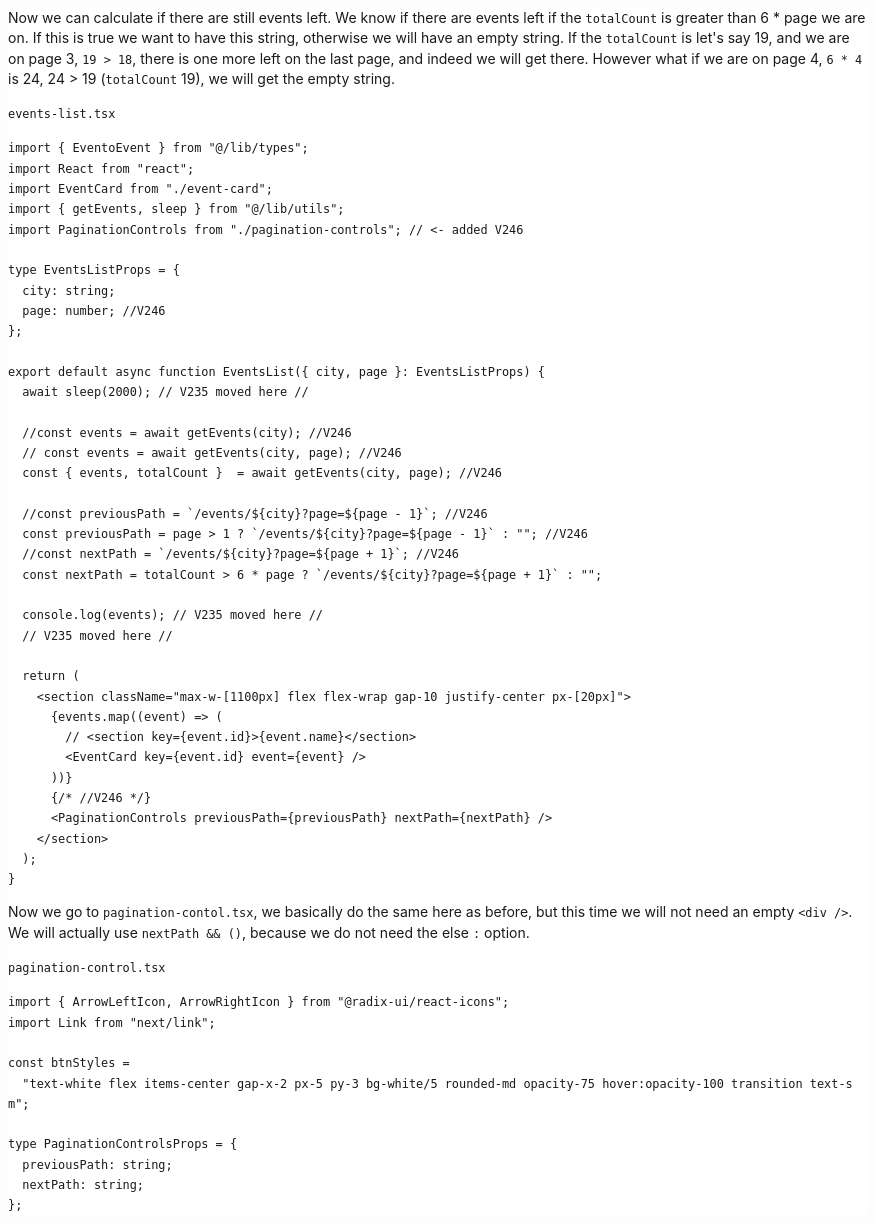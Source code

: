 Now we can calculate if there are still events left. We know if there are events left if the `totalCount` is greater than 6 * page we are on. If this is true we want to have this string, otherwise we will have an empty string. If the `totalCount` is let's say 19, and we are on page 3, `19 > 18`, there is one more left on the last page, and indeed we will get there. However what if we are on page 4, `6 * 4` is 24, 24 > 19 (`totalCount` 19), we will get the empty string.

`events-list.tsx`
```tsx
import { EventoEvent } from "@/lib/types";
import React from "react";
import EventCard from "./event-card";
import { getEvents, sleep } from "@/lib/utils";
import PaginationControls from "./pagination-controls"; // <- added V246

type EventsListProps = {
  city: string;
  page: number; //V246
};

export default async function EventsList({ city, page }: EventsListProps) {
  await sleep(2000); // V235 moved here //

  //const events = await getEvents(city); //V246
  // const events = await getEvents(city, page); //V246
  const { events, totalCount }  = await getEvents(city, page); //V246

  //const previousPath = `/events/${city}?page=${page - 1}`; //V246
  const previousPath = page > 1 ? `/events/${city}?page=${page - 1}` : ""; //V246
  //const nextPath = `/events/${city}?page=${page + 1}`; //V246
  const nextPath = totalCount > 6 * page ? `/events/${city}?page=${page + 1}` : "";

  console.log(events); // V235 moved here //
  // V235 moved here //

  return (
    <section className="max-w-[1100px] flex flex-wrap gap-10 justify-center px-[20px]">
      {events.map((event) => (
        // <section key={event.id}>{event.name}</section>
        <EventCard key={event.id} event={event} />
      ))}
      {/* //V246 */}
      <PaginationControls previousPath={previousPath} nextPath={nextPath} />
    </section>
  );
}
```

Now we go to `pagination-contol.tsx`, we basically do the same here as before, but this time we will not need an empty `<div />`. We will actually use `nextPath && ()`, because we do not need the else `:` option.

`pagination-control.tsx`
```tsx
import { ArrowLeftIcon, ArrowRightIcon } from "@radix-ui/react-icons";
import Link from "next/link";

const btnStyles =
  "text-white flex items-center gap-x-2 px-5 py-3 bg-white/5 rounded-md opacity-75 hover:opacity-100 transition text-sm";

type PaginationControlsProps = {
  previousPath: string;
  nextPath: string;
};

```